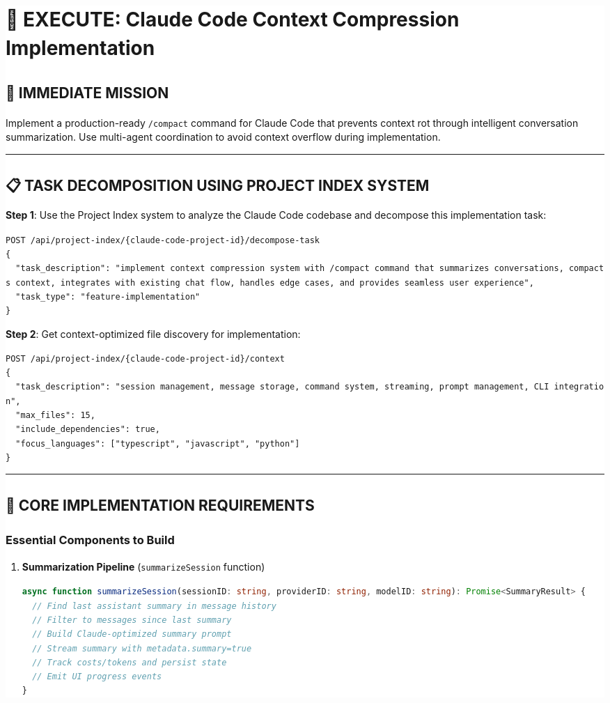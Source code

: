 # 🚀 EXECUTE: Claude Code Context Compression Implementation

## 🎯 **IMMEDIATE MISSION**
Implement a production-ready `/compact` command for Claude Code that prevents context rot through intelligent conversation summarization. Use multi-agent coordination to avoid context overflow during implementation.

---

## 📋 **TASK DECOMPOSITION USING PROJECT INDEX SYSTEM**

**Step 1**: Use the Project Index system to analyze the Claude Code codebase and decompose this implementation task:

```
POST /api/project-index/{claude-code-project-id}/decompose-task
{
  "task_description": "implement context compression system with /compact command that summarizes conversations, compacts context, integrates with existing chat flow, handles edge cases, and provides seamless user experience",
  "task_type": "feature-implementation"
}
```

**Step 2**: Get context-optimized file discovery for implementation:

```
POST /api/project-index/{claude-code-project-id}/context  
{
  "task_description": "session management, message storage, command system, streaming, prompt management, CLI integration",
  "max_files": 15,
  "include_dependencies": true,
  "focus_languages": ["typescript", "javascript", "python"]
}
```

---

## 🔧 **CORE IMPLEMENTATION REQUIREMENTS**

### **Essential Components to Build**

1. **Summarization Pipeline** (`summarizeSession` function)
   ```typescript
   async function summarizeSession(sessionID: string, providerID: string, modelID: string): Promise<SummaryResult> {
     // Find last assistant summary in message history
     // Filter to messages since last summary  
     // Build Claude-optimized summary prompt
     // Stream summary with metadata.summary=true
     // Track costs/tokens and persist state
     // Emit UI progress events
   }
   ```
